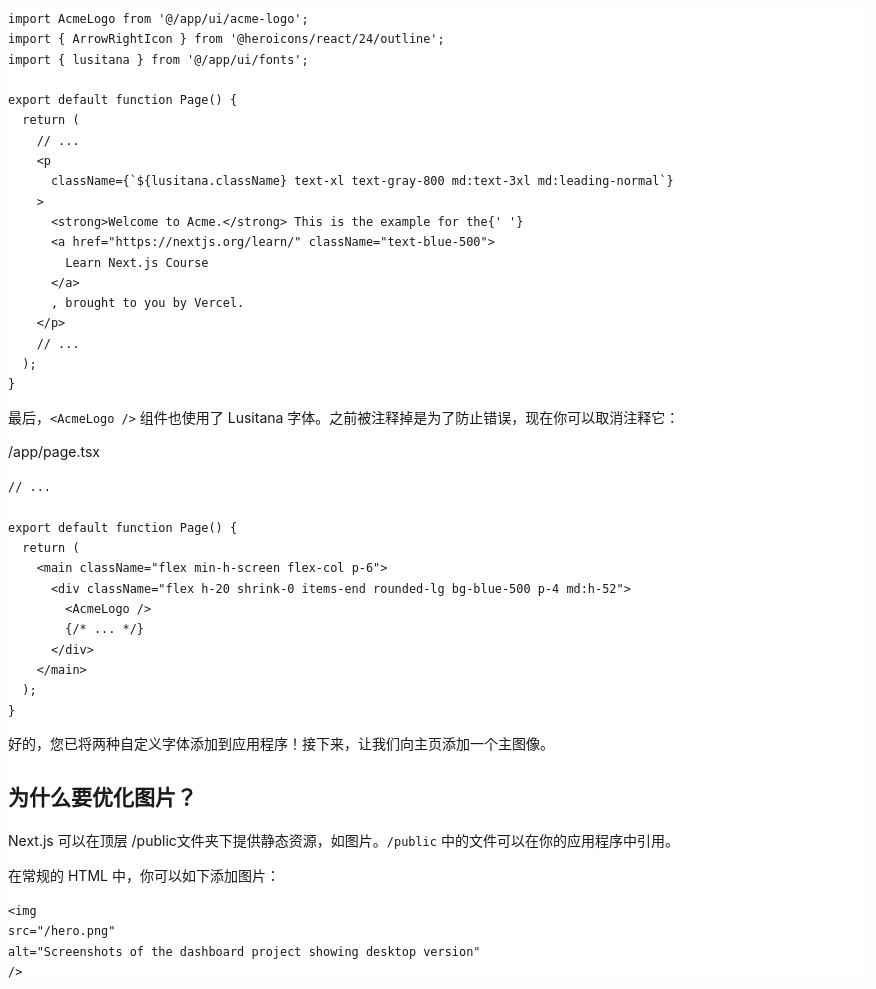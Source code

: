 ```
import AcmeLogo from '@/app/ui/acme-logo';
import { ArrowRightIcon } from '@heroicons/react/24/outline';
import { lusitana } from '@/app/ui/fonts';
 
export default function Page() {
  return (
    // ...
    <p
      className={`${lusitana.className} text-xl text-gray-800 md:text-3xl md:leading-normal`}
    >
      <strong>Welcome to Acme.</strong> This is the example for the{' '}
      <a href="https://nextjs.org/learn/" className="text-blue-500">
        Learn Next.js Course
      </a>
      , brought to you by Vercel.
    </p>
    // ...
  );
}
```

最后，`<AcmeLogo />` 组件也使用了 Lusitana 字体。之前被注释掉是为了防止错误，现在你可以取消注释它：

/app/page.tsx

```
// ...
 
export default function Page() {
  return (
    <main className="flex min-h-screen flex-col p-6">
      <div className="flex h-20 shrink-0 items-end rounded-lg bg-blue-500 p-4 md:h-52">
        <AcmeLogo />
        {/* ... */}
      </div>
    </main>
  );
}
```

好的，您已将两种自定义字体添加到应用程序！接下来，让我们向主页添加一个主图像。

## 为什么要优化图片？[](https://qufei1993.github.io/nextjs-learn-cn/chapter3#%E4%B8%BA%E4%BB%80%E4%B9%88%E8%A6%81%E4%BC%98%E5%8C%96%E5%9B%BE%E7%89%87)

Next.js 可以在顶层 /public文件夹下提供静态资源，如图片。`/public` 中的文件可以在你的应用程序中引用。

在常规的 HTML 中，你可以如下添加图片：

```
<img  
src="/hero.png"  
alt="Screenshots of the dashboard project showing desktop version"
/>
```
